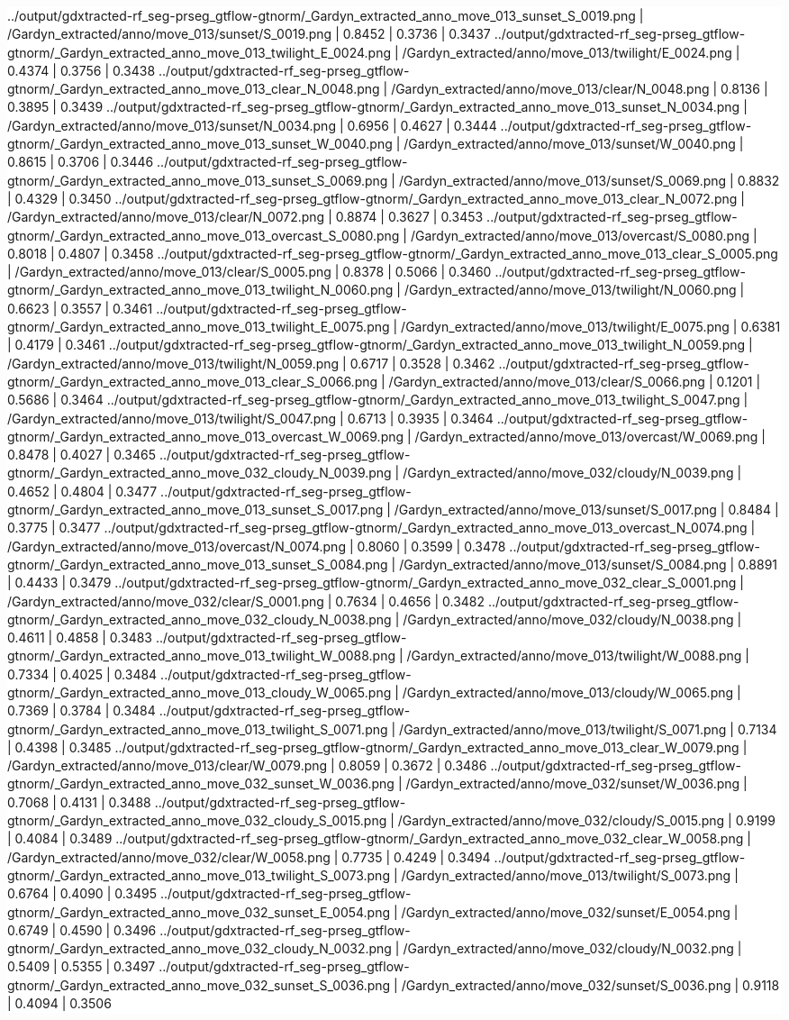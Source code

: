 ../output/gdxtracted-rf_seg-prseg_gtflow-gtnorm/_Gardyn_extracted_anno_move_013_sunset_S_0019.png | /Gardyn_extracted/anno/move_013/sunset/S_0019.png | 0.8452 | 0.3736 | 0.3437
../output/gdxtracted-rf_seg-prseg_gtflow-gtnorm/_Gardyn_extracted_anno_move_013_twilight_E_0024.png | /Gardyn_extracted/anno/move_013/twilight/E_0024.png | 0.4374 | 0.3756 | 0.3438
../output/gdxtracted-rf_seg-prseg_gtflow-gtnorm/_Gardyn_extracted_anno_move_013_clear_N_0048.png | /Gardyn_extracted/anno/move_013/clear/N_0048.png | 0.8136 | 0.3895 | 0.3439
../output/gdxtracted-rf_seg-prseg_gtflow-gtnorm/_Gardyn_extracted_anno_move_013_sunset_N_0034.png | /Gardyn_extracted/anno/move_013/sunset/N_0034.png | 0.6956 | 0.4627 | 0.3444
../output/gdxtracted-rf_seg-prseg_gtflow-gtnorm/_Gardyn_extracted_anno_move_013_sunset_W_0040.png | /Gardyn_extracted/anno/move_013/sunset/W_0040.png | 0.8615 | 0.3706 | 0.3446
../output/gdxtracted-rf_seg-prseg_gtflow-gtnorm/_Gardyn_extracted_anno_move_013_sunset_S_0069.png | /Gardyn_extracted/anno/move_013/sunset/S_0069.png | 0.8832 | 0.4329 | 0.3450
../output/gdxtracted-rf_seg-prseg_gtflow-gtnorm/_Gardyn_extracted_anno_move_013_clear_N_0072.png | /Gardyn_extracted/anno/move_013/clear/N_0072.png | 0.8874 | 0.3627 | 0.3453
../output/gdxtracted-rf_seg-prseg_gtflow-gtnorm/_Gardyn_extracted_anno_move_013_overcast_S_0080.png | /Gardyn_extracted/anno/move_013/overcast/S_0080.png | 0.8018 | 0.4807 | 0.3458
../output/gdxtracted-rf_seg-prseg_gtflow-gtnorm/_Gardyn_extracted_anno_move_013_clear_S_0005.png | /Gardyn_extracted/anno/move_013/clear/S_0005.png | 0.8378 | 0.5066 | 0.3460
../output/gdxtracted-rf_seg-prseg_gtflow-gtnorm/_Gardyn_extracted_anno_move_013_twilight_N_0060.png | /Gardyn_extracted/anno/move_013/twilight/N_0060.png | 0.6623 | 0.3557 | 0.3461
../output/gdxtracted-rf_seg-prseg_gtflow-gtnorm/_Gardyn_extracted_anno_move_013_twilight_E_0075.png | /Gardyn_extracted/anno/move_013/twilight/E_0075.png | 0.6381 | 0.4179 | 0.3461
../output/gdxtracted-rf_seg-prseg_gtflow-gtnorm/_Gardyn_extracted_anno_move_013_twilight_N_0059.png | /Gardyn_extracted/anno/move_013/twilight/N_0059.png | 0.6717 | 0.3528 | 0.3462
../output/gdxtracted-rf_seg-prseg_gtflow-gtnorm/_Gardyn_extracted_anno_move_013_clear_S_0066.png | /Gardyn_extracted/anno/move_013/clear/S_0066.png | 0.1201 | 0.5686 | 0.3464
../output/gdxtracted-rf_seg-prseg_gtflow-gtnorm/_Gardyn_extracted_anno_move_013_twilight_S_0047.png | /Gardyn_extracted/anno/move_013/twilight/S_0047.png | 0.6713 | 0.3935 | 0.3464
../output/gdxtracted-rf_seg-prseg_gtflow-gtnorm/_Gardyn_extracted_anno_move_013_overcast_W_0069.png | /Gardyn_extracted/anno/move_013/overcast/W_0069.png | 0.8478 | 0.4027 | 0.3465
../output/gdxtracted-rf_seg-prseg_gtflow-gtnorm/_Gardyn_extracted_anno_move_032_cloudy_N_0039.png | /Gardyn_extracted/anno/move_032/cloudy/N_0039.png | 0.4652 | 0.4804 | 0.3477
../output/gdxtracted-rf_seg-prseg_gtflow-gtnorm/_Gardyn_extracted_anno_move_013_sunset_S_0017.png | /Gardyn_extracted/anno/move_013/sunset/S_0017.png | 0.8484 | 0.3775 | 0.3477
../output/gdxtracted-rf_seg-prseg_gtflow-gtnorm/_Gardyn_extracted_anno_move_013_overcast_N_0074.png | /Gardyn_extracted/anno/move_013/overcast/N_0074.png | 0.8060 | 0.3599 | 0.3478
../output/gdxtracted-rf_seg-prseg_gtflow-gtnorm/_Gardyn_extracted_anno_move_013_sunset_S_0084.png | /Gardyn_extracted/anno/move_013/sunset/S_0084.png | 0.8891 | 0.4433 | 0.3479
../output/gdxtracted-rf_seg-prseg_gtflow-gtnorm/_Gardyn_extracted_anno_move_032_clear_S_0001.png | /Gardyn_extracted/anno/move_032/clear/S_0001.png | 0.7634 | 0.4656 | 0.3482
../output/gdxtracted-rf_seg-prseg_gtflow-gtnorm/_Gardyn_extracted_anno_move_032_cloudy_N_0038.png | /Gardyn_extracted/anno/move_032/cloudy/N_0038.png | 0.4611 | 0.4858 | 0.3483
../output/gdxtracted-rf_seg-prseg_gtflow-gtnorm/_Gardyn_extracted_anno_move_013_twilight_W_0088.png | /Gardyn_extracted/anno/move_013/twilight/W_0088.png | 0.7334 | 0.4025 | 0.3484
../output/gdxtracted-rf_seg-prseg_gtflow-gtnorm/_Gardyn_extracted_anno_move_013_cloudy_W_0065.png | /Gardyn_extracted/anno/move_013/cloudy/W_0065.png | 0.7369 | 0.3784 | 0.3484
../output/gdxtracted-rf_seg-prseg_gtflow-gtnorm/_Gardyn_extracted_anno_move_013_twilight_S_0071.png | /Gardyn_extracted/anno/move_013/twilight/S_0071.png | 0.7134 | 0.4398 | 0.3485
../output/gdxtracted-rf_seg-prseg_gtflow-gtnorm/_Gardyn_extracted_anno_move_013_clear_W_0079.png | /Gardyn_extracted/anno/move_013/clear/W_0079.png | 0.8059 | 0.3672 | 0.3486
../output/gdxtracted-rf_seg-prseg_gtflow-gtnorm/_Gardyn_extracted_anno_move_032_sunset_W_0036.png | /Gardyn_extracted/anno/move_032/sunset/W_0036.png | 0.7068 | 0.4131 | 0.3488
../output/gdxtracted-rf_seg-prseg_gtflow-gtnorm/_Gardyn_extracted_anno_move_032_cloudy_S_0015.png | /Gardyn_extracted/anno/move_032/cloudy/S_0015.png | 0.9199 | 0.4084 | 0.3489
../output/gdxtracted-rf_seg-prseg_gtflow-gtnorm/_Gardyn_extracted_anno_move_032_clear_W_0058.png | /Gardyn_extracted/anno/move_032/clear/W_0058.png | 0.7735 | 0.4249 | 0.3494
../output/gdxtracted-rf_seg-prseg_gtflow-gtnorm/_Gardyn_extracted_anno_move_013_twilight_S_0073.png | /Gardyn_extracted/anno/move_013/twilight/S_0073.png | 0.6764 | 0.4090 | 0.3495
../output/gdxtracted-rf_seg-prseg_gtflow-gtnorm/_Gardyn_extracted_anno_move_032_sunset_E_0054.png | /Gardyn_extracted/anno/move_032/sunset/E_0054.png | 0.6749 | 0.4590 | 0.3496
../output/gdxtracted-rf_seg-prseg_gtflow-gtnorm/_Gardyn_extracted_anno_move_032_cloudy_N_0032.png | /Gardyn_extracted/anno/move_032/cloudy/N_0032.png | 0.5409 | 0.5355 | 0.3497
../output/gdxtracted-rf_seg-prseg_gtflow-gtnorm/_Gardyn_extracted_anno_move_032_sunset_S_0036.png | /Gardyn_extracted/anno/move_032/sunset/S_0036.png | 0.9118 | 0.4094 | 0.3506
